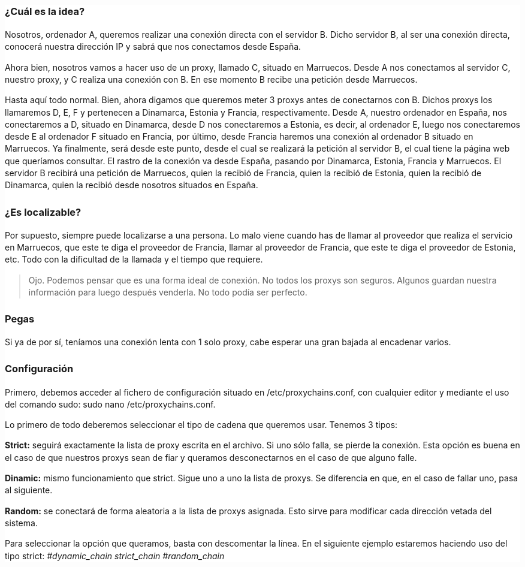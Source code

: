 ### ¿Cuál es la idea?
Nosotros, ordenador A, queremos realizar una conexión directa con el servidor B. Dicho servidor B, al ser una conexión directa, conocerá nuestra dirección IP y sabrá que nos conectamos desde España. 

Ahora bien, nosotros vamos a hacer uso de un proxy, llamado C, situado en Marruecos. Desde A nos conectamos al servidor C, nuestro proxy, y C realiza una conexión con B. En ese  momento B recibe una petición desde Marruecos.

Hasta aquí todo normal. Bien, ahora digamos que queremos meter 3 proxys antes de conectarnos con B. Dichos proxys los llamaremos D, E, F y pertenecen a Dinamarca, Estonia y Francia, respectivamente. Desde A, nuestro ordenador en España, nos conectaremos a D, situado en Dinamarca, desde D nos conectaremos a Estonia, es decir, al ordenador E, luego nos conectaremos desde E al ordenador F situado en Francia, por último, desde Francia haremos una conexión al ordenador B situado en Marruecos. Ya finalmente, será desde este punto, desde el cual se realizará la petición al servidor B, el cual tiene la página web que queríamos consultar. El rastro de la conexión va desde España, pasando por Dinamarca, Estonia, Francia y Marruecos. El servidor B recibirá una petición de Marruecos, quien la recibió de Francia, quien la recibió de Estonia, quien la recibió de Dinamarca, quien la recibió desde nosotros situados en España.

### ¿Es localizable?
Por supuesto, siempre puede localizarse a una persona. Lo malo viene cuando has de llamar al proveedor que realiza el servicio en Marruecos, que este te diga el proveedor de Francia, llamar al proveedor de Francia, que este te diga el proveedor de Estonia, etc. Todo con la dificultad de la llamada y el tiempo que requiere.

> Ojo. Podemos pensar que es una forma ideal de conexión. No todos los proxys son seguros. Algunos guardan nuestra información para luego después venderla. No todo podía ser perfecto.

### Pegas
Si ya de por sí, teníamos una conexión lenta con 1 solo proxy, cabe esperar una gran bajada al encadenar varios.

### Configuración
Primero, debemos acceder al fichero de configuración situado en /etc/proxychains.conf, con cualquier editor y mediante el uso del comando sudo: sudo nano /etc/proxychains.conf.

Lo primero de todo deberemos seleccionar el tipo de cadena que queremos usar. Tenemos 3 tipos:

**Strict:** seguirá exactamente la lista de proxy escrita en el archivo. Si uno sólo falla, se pierde la conexión. Esta opción es buena en el caso de que nuestros proxys sean de fiar y queramos desconectarnos en el caso de que alguno falle.

**Dinamic:** mismo funcionamiento que strict. Sigue uno a uno la lista de proxys. Se diferencia en que, en el caso de fallar uno, pasa al siguiente.

**Random:** se conectará de forma aleatoria a la lista de proxys asignada. Esto sirve para modificar cada dirección vetada del sistema.

Para seleccionar la opción que queramos, basta con descomentar la línea. En el siguiente ejemplo estaremos haciendo uso del tipo strict:
*#dynamic_chain*
*strict_chain*
*#random_chain*
